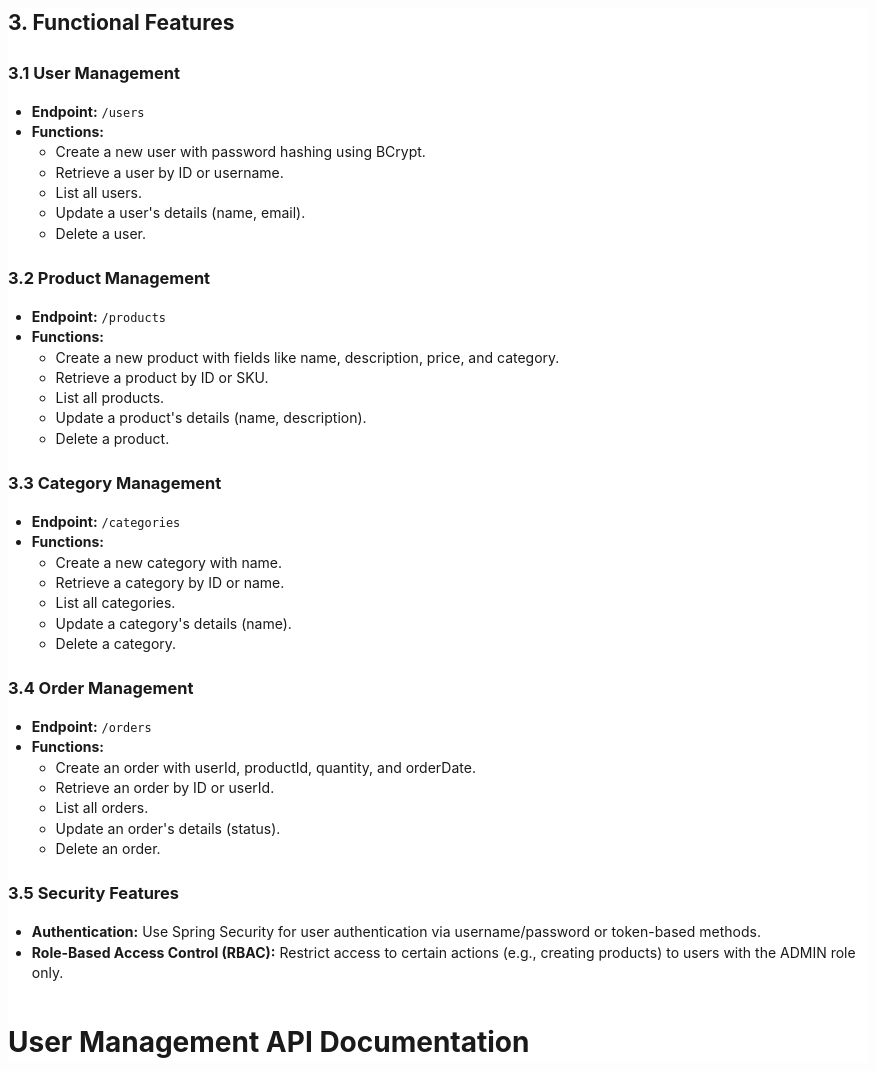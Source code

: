 
## 3. Functional Features

### 3.1 User Management

- **Endpoint:** `/users`
- **Functions:**
    - Create a new user with password hashing using BCrypt.
    - Retrieve a user by ID or username.
    - List all users.
    - Update a user's details (name, email).
    - Delete a user.

### 3.2 Product Management

- **Endpoint:** `/products`
- **Functions:**
    - Create a new product with fields like name, description, price, and category.
    - Retrieve a product by ID or SKU.
    - List all products.
    - Update a product's details (name, description).
    - Delete a product.

### 3.3 Category Management

- **Endpoint:** `/categories`
- **Functions:**
    - Create a new category with name.
    - Retrieve a category by ID or name.
    - List all categories.
    - Update a category's details (name).
    - Delete a category.

### 3.4 Order Management

- **Endpoint:** `/orders`
- **Functions:**
    - Create an order with userId, productId, quantity, and orderDate.
    - Retrieve an order by ID or userId.
    - List all orders.
    - Update an order's details (status).
    - Delete an order.

### 3.5 Security Features

- **Authentication:** Use Spring Security for user authentication via username/password or token-based methods.
- **Role-Based Access Control (RBAC):** Restrict access to certain actions (e.g., creating products) to users with
  the ADMIN role only.

# User Management API Documentation
